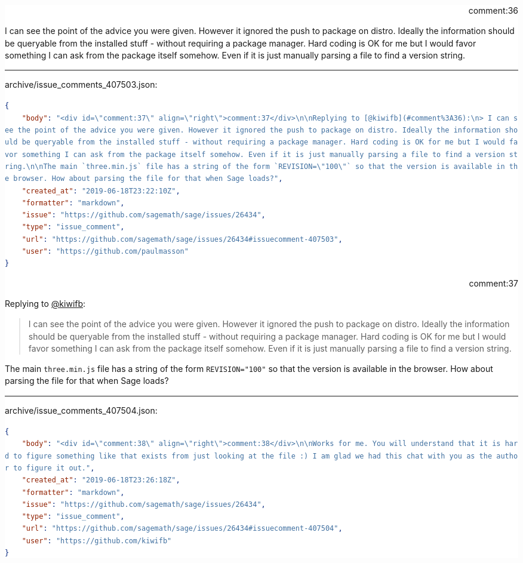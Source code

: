<div id="comment:36" align="right">comment:36</div>

I can see the point of the advice you were given. However it ignored the push to package on distro. Ideally the information should be queryable from the installed stuff - without requiring a package manager. Hard coding is OK for me but I would favor something I can ask from the package itself somehow. Even if it is just manually parsing a file to find a version string.



---

archive/issue_comments_407503.json:
```json
{
    "body": "<div id=\"comment:37\" align=\"right\">comment:37</div>\n\nReplying to [@kiwifb](#comment%3A36):\n> I can see the point of the advice you were given. However it ignored the push to package on distro. Ideally the information should be queryable from the installed stuff - without requiring a package manager. Hard coding is OK for me but I would favor something I can ask from the package itself somehow. Even if it is just manually parsing a file to find a version string.\n\nThe main `three.min.js` file has a string of the form `REVISION=\"100\"` so that the version is available in the browser. How about parsing the file for that when Sage loads?",
    "created_at": "2019-06-18T23:22:10Z",
    "formatter": "markdown",
    "issue": "https://github.com/sagemath/sage/issues/26434",
    "type": "issue_comment",
    "url": "https://github.com/sagemath/sage/issues/26434#issuecomment-407503",
    "user": "https://github.com/paulmasson"
}
```

<div id="comment:37" align="right">comment:37</div>

Replying to [@kiwifb](#comment%3A36):
> I can see the point of the advice you were given. However it ignored the push to package on distro. Ideally the information should be queryable from the installed stuff - without requiring a package manager. Hard coding is OK for me but I would favor something I can ask from the package itself somehow. Even if it is just manually parsing a file to find a version string.

The main `three.min.js` file has a string of the form `REVISION="100"` so that the version is available in the browser. How about parsing the file for that when Sage loads?



---

archive/issue_comments_407504.json:
```json
{
    "body": "<div id=\"comment:38\" align=\"right\">comment:38</div>\n\nWorks for me. You will understand that it is hard to figure something like that exists from just looking at the file :) I am glad we had this chat with you as the author to figure it out.",
    "created_at": "2019-06-18T23:26:18Z",
    "formatter": "markdown",
    "issue": "https://github.com/sagemath/sage/issues/26434",
    "type": "issue_comment",
    "url": "https://github.com/sagemath/sage/issues/26434#issuecomment-407504",
    "user": "https://github.com/kiwifb"
}
```
